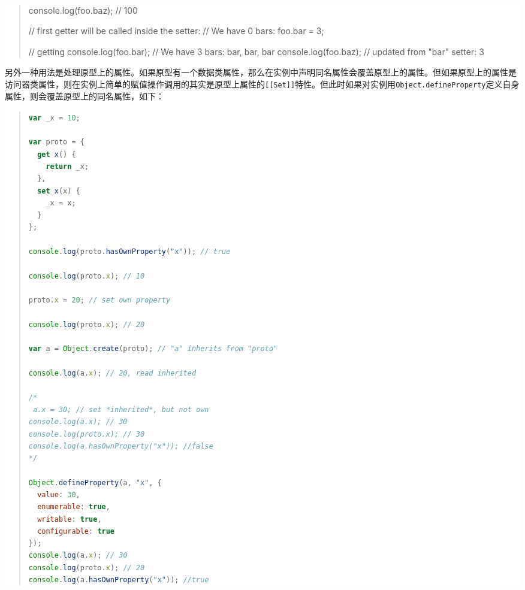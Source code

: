 > console.log(foo.baz); // 100
>  
> // first getter will be called inside the setter:
> // We have 0 bars:
> foo.bar = 3;
>  
> // getting
> console.log(foo.bar); // We have 3 bars: bar, bar, bar
> console.log(foo.baz); // updated from "bar" setter: 3
> ```



另外一种用法是处理原型上的属性。如果原型有一个数据类属性，那么在实例中声明同名属性会覆盖原型上的属性。但如果原型上的属性是访问器类属性，则在实例上简单的赋值操作调用的其实是原型上属性的`[[Set]]`特性。但此时如果对实例用`Object.defineProperty`定义自身属性，则会覆盖原型上的同名属性，如下：

> ```javascript
> var _x = 10;
>
> var proto = {
>   get x() {
>     return _x;
>   },
>   set x(x) {
>     _x = x;
>   }
> };
>
> console.log(proto.hasOwnProperty("x")); // true
>
> console.log(proto.x); // 10
>
> proto.x = 20; // set own property
>
> console.log(proto.x); // 20
>
> var a = Object.create(proto); // "a" inherits from "proto"
>
> console.log(a.x); // 20, read inherited
>
> /*
>  a.x = 30; // set *inherited*, but not own
> console.log(a.x); // 30
> console.log(proto.x); // 30
> console.log(a.hasOwnProperty("x")); //false
> */
>
> Object.defineProperty(a, "x", {
>   value: 30,
>   enumerable: true,
>   writable: true,
>   configurable: true
> });
> console.log(a.x); // 30
> console.log(proto.x); // 20
> console.log(a.hasOwnProperty("x")); //true
> ```
